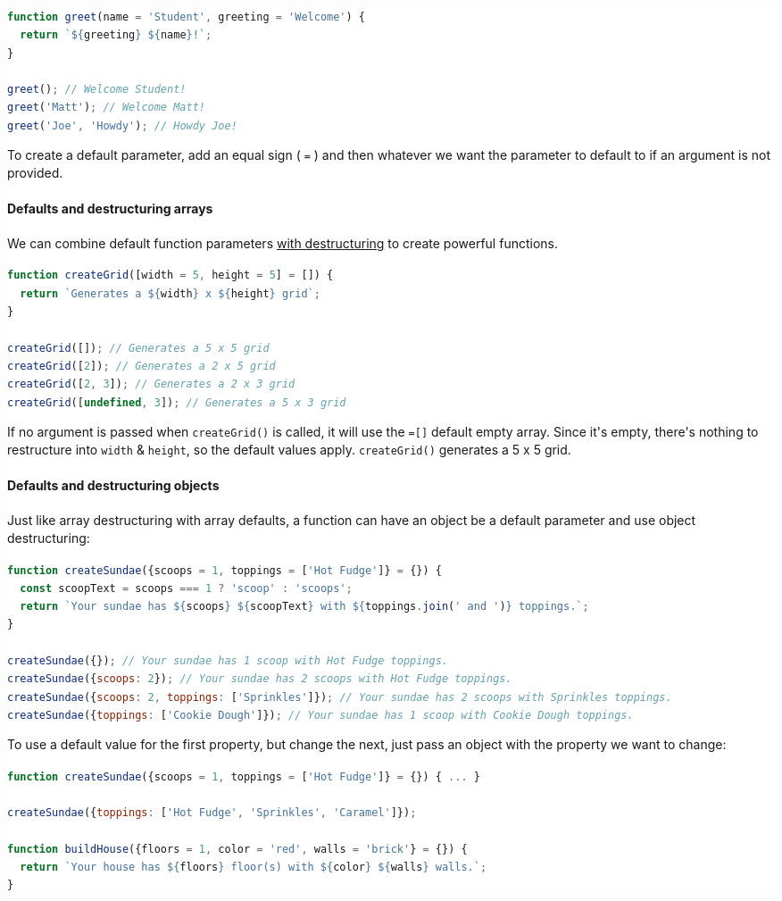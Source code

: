 ```javascript
function greet(name = 'Student', greeting = 'Welcome') {
  return `${greeting} ${name}!`;
}

greet(); // Welcome Student!
greet('Matt'); // Welcome Matt!
greet('Joe', 'Howdy'); // Howdy Joe!
```

To create a default parameter, add an equal sign ( `=` ) and then whatever we want the parameter to default to if an argument is not provided.

#### Defaults and destructuring arrays

We can combine default function parameters [with destructuring](https://davidwalsh.name/destructuring-function-arguments) to create powerful functions.
```javascript
function createGrid([width = 5, height = 5] = []) {
  return `Generates a ${width} x ${height} grid`;
}

createGrid([]); // Generates a 5 x 5 grid
createGrid([2]); // Generates a 2 x 5 grid
createGrid([2, 3]); // Generates a 2 x 3 grid
createGrid([undefined, 3]); // Generates a 5 x 3 grid
```

If no argument is passed when `createGrid()` is called, it will use the `=[]` default empty array. Since it's empty, there's nothing to restructure into `width` & `height`, so the default values apply. `createGrid()` generates a 5 x 5 grid.

#### Defaults and destructuring objects

Just like array destructuring with array defaults, a function can have an object be a default parameter and use object destructuring:

```javascript
function createSundae({scoops = 1, toppings = ['Hot Fudge']} = {}) {
  const scoopText = scoops === 1 ? 'scoop' : 'scoops';
  return `Your sundae has ${scoops} ${scoopText} with ${toppings.join(' and ')} toppings.`;
}

createSundae({}); // Your sundae has 1 scoop with Hot Fudge toppings.
createSundae({scoops: 2}); // Your sundae has 2 scoops with Hot Fudge toppings.
createSundae({scoops: 2, toppings: ['Sprinkles']}); // Your sundae has 2 scoops with Sprinkles toppings.
createSundae({toppings: ['Cookie Dough']}); // Your sundae has 1 scoop with Cookie Dough toppings.
```
To use a default value for the first property, but change the next, just pass an object with the property we want to change:

```javascript
function createSundae({scoops = 1, toppings = ['Hot Fudge']} = {}) { ... }

createSundae({toppings: ['Hot Fudge', 'Sprinkles', 'Caramel']});

function buildHouse({floors = 1, color = 'red', walls = 'brick'} = {}) {
  return `Your house has ${floors} floor(s) with ${color} ${walls} walls.`;
} 
```
